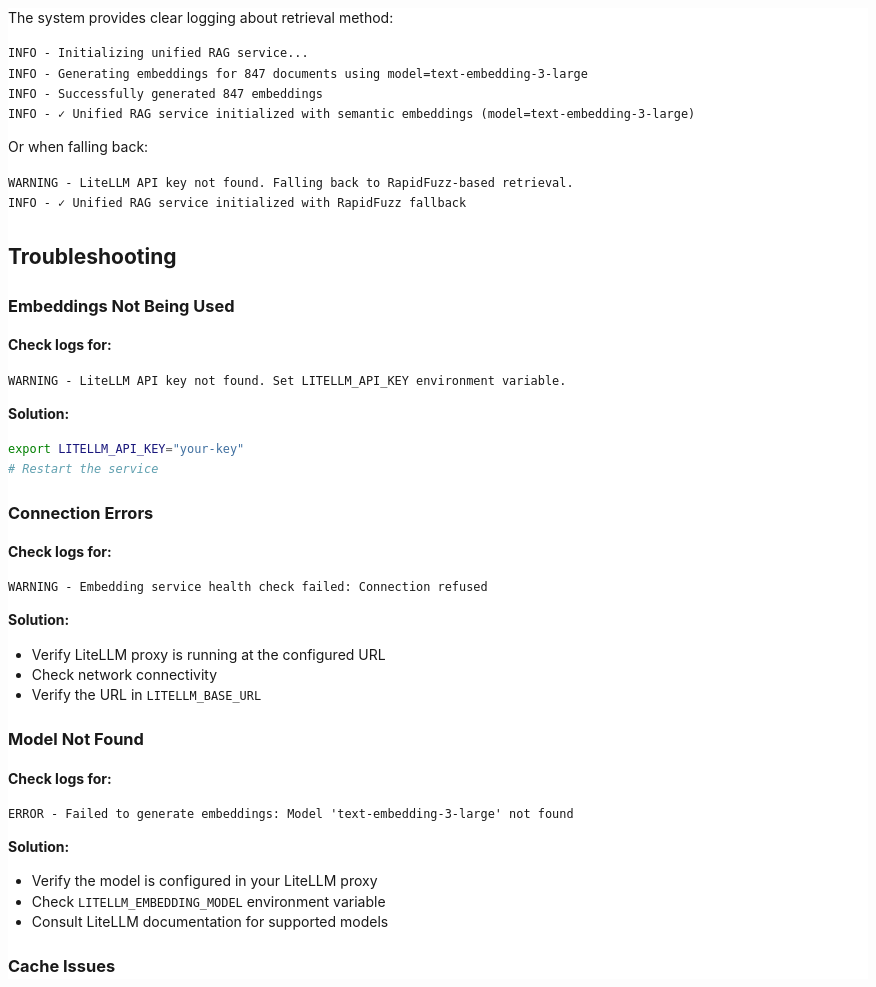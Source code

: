 The system provides clear logging about retrieval method:

```
INFO - Initializing unified RAG service...
INFO - Generating embeddings for 847 documents using model=text-embedding-3-large
INFO - Successfully generated 847 embeddings
INFO - ✓ Unified RAG service initialized with semantic embeddings (model=text-embedding-3-large)
```

Or when falling back:

```
WARNING - LiteLLM API key not found. Falling back to RapidFuzz-based retrieval.
INFO - ✓ Unified RAG service initialized with RapidFuzz fallback
```

## Troubleshooting

### Embeddings Not Being Used

**Check logs for:**
```
WARNING - LiteLLM API key not found. Set LITELLM_API_KEY environment variable.
```

**Solution:**
```bash
export LITELLM_API_KEY="your-key"
# Restart the service
```

### Connection Errors

**Check logs for:**
```
WARNING - Embedding service health check failed: Connection refused
```

**Solution:**
- Verify LiteLLM proxy is running at the configured URL
- Check network connectivity
- Verify the URL in `LITELLM_BASE_URL`

### Model Not Found

**Check logs for:**
```
ERROR - Failed to generate embeddings: Model 'text-embedding-3-large' not found
```

**Solution:**
- Verify the model is configured in your LiteLLM proxy
- Check `LITELLM_EMBEDDING_MODEL` environment variable
- Consult LiteLLM documentation for supported models

### Cache Issues
